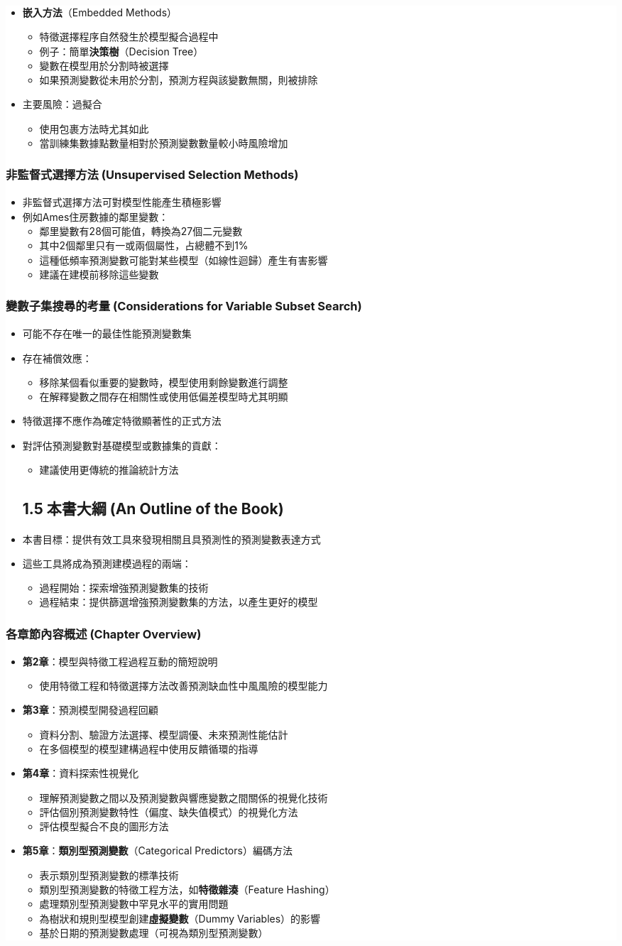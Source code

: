* **嵌入方法**（Embedded Methods）
  - 特徵選擇程序自然發生於模型擬合過程中
  - 例子：簡單**決策樹**（Decision Tree）
  - 變數在模型用於分割時被選擇
  - 如果預測變數從未用於分割，預測方程與該變數無關，則被排除

* 主要風險：過擬合
  - 使用包裹方法時尤其如此
  - 當訓練集數據點數量相對於預測變數數量較小時風險增加

### 非監督式選擇方法 (Unsupervised Selection Methods)

* 非監督式選擇方法可對模型性能產生積極影響
* 例如Ames住房數據的鄰里變數：
  - 鄰里變數有28個可能值，轉換為27個二元變數
  - 其中2個鄰里只有一或兩個屬性，占總體不到1%
  - 這種低頻率預測變數可能對某些模型（如線性迴歸）產生有害影響
  - 建議在建模前移除這些變數

### 變數子集搜尋的考量 (Considerations for Variable Subset Search)

* 可能不存在唯一的最佳性能預測變數集
* 存在補償效應：
  - 移除某個看似重要的變數時，模型使用剩餘變數進行調整
  - 在解釋變數之間存在相關性或使用低偏差模型時尤其明顯

* 特徵選擇不應作為確定特徵顯著性的正式方法
* 對評估預測變數對基礎模型或數據集的貢獻：
  - 建議使用更傳統的推論統計方法

  ## 1.5 本書大綱 (An Outline of the Book)

* 本書目標：提供有效工具來發現相關且具預測性的預測變數表達方式
* 這些工具將成為預測建模過程的兩端：
  - 過程開始：探索增強預測變數集的技術
  - 過程結束：提供篩選增強預測變數集的方法，以產生更好的模型

### 各章節內容概述 (Chapter Overview)

* **第2章**：模型與特徵工程過程互動的簡短說明
  - 使用特徵工程和特徵選擇方法改善預測缺血性中風風險的模型能力

* **第3章**：預測模型開發過程回顧
  - 資料分割、驗證方法選擇、模型調優、未來預測性能估計
  - 在多個模型的模型建構過程中使用反饋循環的指導

* **第4章**：資料探索性視覺化
  - 理解預測變數之間以及預測變數與響應變數之間關係的視覺化技術
  - 評估個別預測變數特性（偏度、缺失值模式）的視覺化方法
  - 評估模型擬合不良的圖形方法

* **第5章**：**類別型預測變數**（Categorical Predictors）編碼方法
  - 表示類別型預測變數的標準技術
  - 類別型預測變數的特徵工程方法，如**特徵雜湊**（Feature Hashing）
  - 處理類別型預測變數中罕見水平的實用問題
  - 為樹狀和規則型模型創建**虛擬變數**（Dummy Variables）的影響
  - 基於日期的預測變數處理（可視為類別型預測變數）

